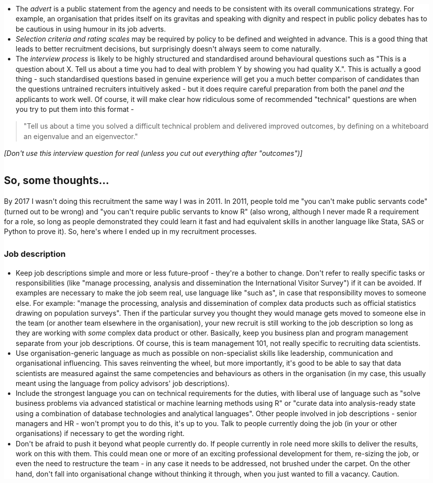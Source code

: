 - The *advert* is a public statement from the agency and needs to be consistent with its overall communications strategy.  For example, an organisation that prides itself on its gravitas and speaking with dignity and respect in public policy debates has to be cautious in using humour in its job adverts.
- *Selection criteria and rating scales* may be required by policy to be defined and weighted in advance.  This is a good thing that leads to better recruitment decisions, but surprisingly doesn't always seem to come naturally.
- The *interview process* is likely to be highly structured and standardised around behavioural questions such as "This is a question about X.  Tell us about a time you had to deal with problem Y by showing you had quality X.".  This is actually a good thing - such standardised questions based in genuine experience will get you a much better comparison of candidates than the questions untrained recruiters intuitively asked - but it does require careful preparation from both the panel *and* the applicants to work well.  Of course, it will make clear how ridiculous some of recommended "technical" questions are when you try to put them into this format - 

> "Tell us about a time you solved a difficult technical problem and delivered improved outcomes, by defining on a whiteboard an eigenvalue and an eigenvector."

*[Don't use this interview question for real (unless you cut out everything after "outcomes")]*

## So, some thoughts...

By 2017 I wasn't doing this recruitment the same way I was in 2011.  In 2011, people told me "you can't make public servants code" (turned out to be wrong) and "you can't require public servants to know R" (also wrong, although I never made R a requirement for a role, so long as people demonstrated they could learn it fast and had equivalent skills in another language like Stata, SAS or Python to prove it).  So, here's where I ended up in my recruitment processes.

### Job description 

* Keep job descriptions simple and more or less future-proof - they're a bother to change.  Don't refer to really specific tasks or responsibilities (like "manage processing, analysis and dissemination the International Visitor Survey") if it can be avoided.  If examples are necessary to make the job seem real, use language like "such as", in case that responsibility moves to someone else.  For example: "manage the processing, analysis and dissemination of complex data products such as official statistics drawing on population surveys".  Then if the particular survey you thought they would manage gets moved to someone else in the team (or another team elsewhere in the organisation), your new recruit is still working to the job description so long as they are working with *some* complex data product or other.  Basically, keep you business plan and program management separate from your job descriptions.  Of course, this is team management 101, not really specific to recruiting data scientists.
* Use organisation-generic language as much as possible on non-specialist skills like leadership, communication and organisational influencing.  This saves reinventing the wheel, but more importantly, it's good to be able to say that data scientists are measured against the same competencies and behaviours as others in the organisation (in my case, this usually meant using the language from policy advisors' job descriptions).
* Include the strongest language you can on technical requirements for the duties, with liberal use of language such as "solve business problems via advanced statistical or machine learning methods using R" or "curate data into analysis-ready state using a combination of database technologies and analytical languages".  Other people involved in job descriptions - senior managers and HR - won't prompt you to do this, it's up to you.  Talk to people currently doing the job (in your or other organisations) if necessary to get the wording right.  
* Don't be afraid to push it beyond what people currently do.  If people currently in role need more skills to deliver the results, work on this with them.  This could mean one or more of an exciting professional development for them, re-sizing the job, or even the need to restructure the team - in any case it needs to be addressed, not brushed under the carpet.  On the other hand, don't fall into organisational change without thinking it through, when you just wanted to fill a vacancy.  Caution.